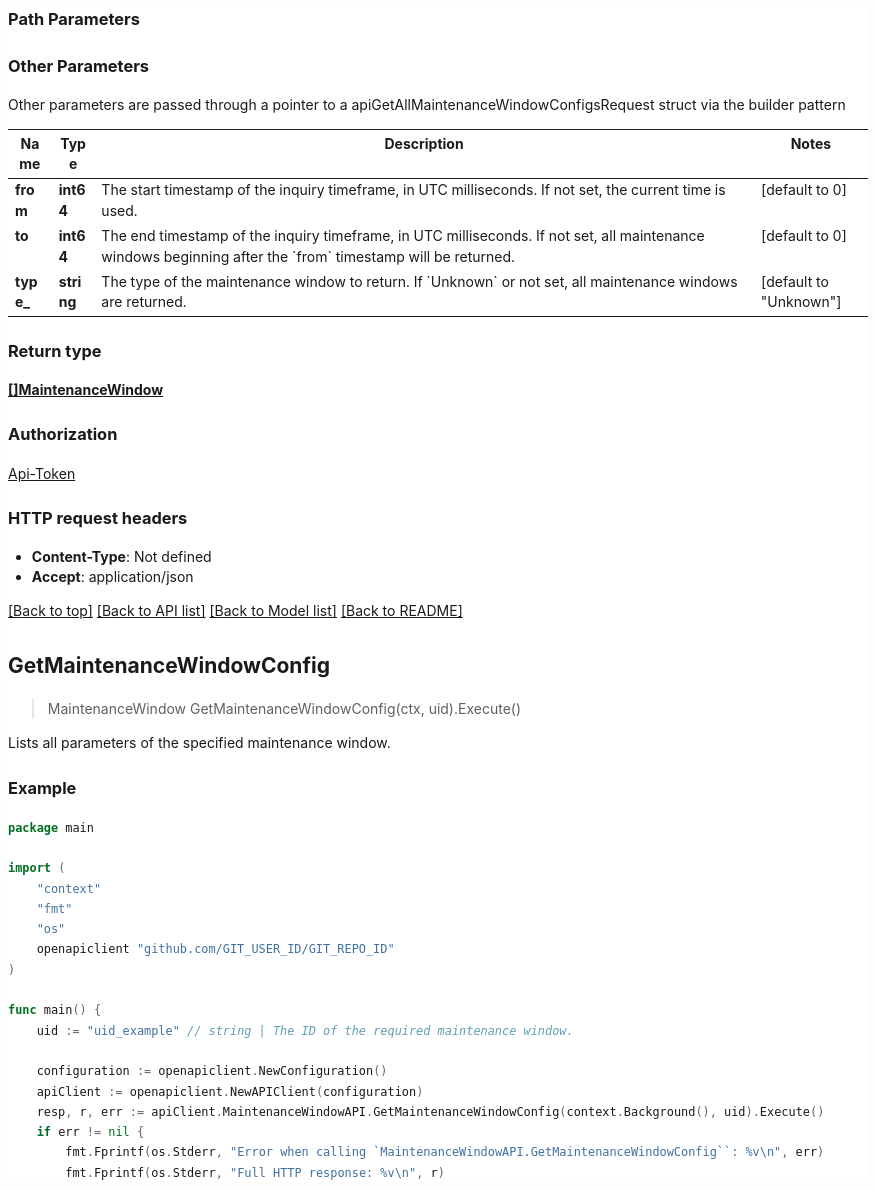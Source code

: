 ### Path Parameters



### Other Parameters

Other parameters are passed through a pointer to a apiGetAllMaintenanceWindowConfigsRequest struct via the builder pattern


Name | Type | Description  | Notes
------------- | ------------- | ------------- | -------------
 **from** | **int64** | The start timestamp of the inquiry timeframe, in UTC milliseconds.    If not set, the current time is used. | [default to 0]
 **to** | **int64** | The end timestamp of the inquiry timeframe, in UTC milliseconds.    If not set, all maintenance windows beginning after the &#x60;from&#x60; timestamp will be returned. | [default to 0]
 **type_** | **string** | The type of the maintenance window to return.    If &#x60;Unknown&#x60; or not set, all maintenance windows are returned. | [default to &quot;Unknown&quot;]

### Return type

[**[]MaintenanceWindow**](MaintenanceWindow.md)

### Authorization

[Api-Token](../README.md#Api-Token)

### HTTP request headers

- **Content-Type**: Not defined
- **Accept**: application/json

[[Back to top]](#) [[Back to API list]](../README.md#documentation-for-api-endpoints)
[[Back to Model list]](../README.md#documentation-for-models)
[[Back to README]](../README.md)


## GetMaintenanceWindowConfig

> MaintenanceWindow GetMaintenanceWindowConfig(ctx, uid).Execute()

Lists all parameters of the specified maintenance window.

### Example

```go
package main

import (
    "context"
    "fmt"
    "os"
    openapiclient "github.com/GIT_USER_ID/GIT_REPO_ID"
)

func main() {
    uid := "uid_example" // string | The ID of the required maintenance window.

    configuration := openapiclient.NewConfiguration()
    apiClient := openapiclient.NewAPIClient(configuration)
    resp, r, err := apiClient.MaintenanceWindowAPI.GetMaintenanceWindowConfig(context.Background(), uid).Execute()
    if err != nil {
        fmt.Fprintf(os.Stderr, "Error when calling `MaintenanceWindowAPI.GetMaintenanceWindowConfig``: %v\n", err)
        fmt.Fprintf(os.Stderr, "Full HTTP response: %v\n", r)
```